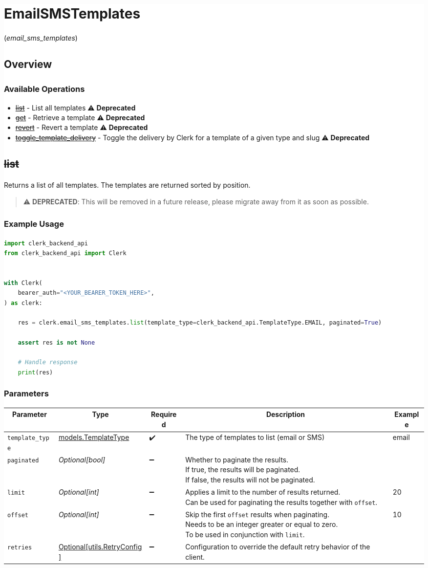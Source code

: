# EmailSMSTemplates
(*email_sms_templates*)

## Overview

### Available Operations

* [~~list~~](#list) - List all templates :warning: **Deprecated**
* [~~get~~](#get) - Retrieve a template :warning: **Deprecated**
* [~~revert~~](#revert) - Revert a template :warning: **Deprecated**
* [~~toggle_template_delivery~~](#toggle_template_delivery) - Toggle the delivery by Clerk for a template of a given type and slug :warning: **Deprecated**

## ~~list~~

Returns a list of all templates.
The templates are returned sorted by position.

> :warning: **DEPRECATED**: This will be removed in a future release, please migrate away from it as soon as possible.

### Example Usage

```python
import clerk_backend_api
from clerk_backend_api import Clerk


with Clerk(
    bearer_auth="<YOUR_BEARER_TOKEN_HERE>",
) as clerk:

    res = clerk.email_sms_templates.list(template_type=clerk_backend_api.TemplateType.EMAIL, paginated=True)

    assert res is not None

    # Handle response
    print(res)

```

### Parameters

| Parameter                                                                                                                                 | Type                                                                                                                                      | Required                                                                                                                                  | Description                                                                                                                               | Example                                                                                                                                   |
| ----------------------------------------------------------------------------------------------------------------------------------------- | ----------------------------------------------------------------------------------------------------------------------------------------- | ----------------------------------------------------------------------------------------------------------------------------------------- | ----------------------------------------------------------------------------------------------------------------------------------------- | ----------------------------------------------------------------------------------------------------------------------------------------- |
| `template_type`                                                                                                                           | [models.TemplateType](../../models/templatetype.md)                                                                                       | :heavy_check_mark:                                                                                                                        | The type of templates to list (email or SMS)                                                                                              | email                                                                                                                                     |
| `paginated`                                                                                                                               | *Optional[bool]*                                                                                                                          | :heavy_minus_sign:                                                                                                                        | Whether to paginate the results.<br/>If true, the results will be paginated.<br/>If false, the results will not be paginated.             |                                                                                                                                           |
| `limit`                                                                                                                                   | *Optional[int]*                                                                                                                           | :heavy_minus_sign:                                                                                                                        | Applies a limit to the number of results returned.<br/>Can be used for paginating the results together with `offset`.                     | 20                                                                                                                                        |
| `offset`                                                                                                                                  | *Optional[int]*                                                                                                                           | :heavy_minus_sign:                                                                                                                        | Skip the first `offset` results when paginating.<br/>Needs to be an integer greater or equal to zero.<br/>To be used in conjunction with `limit`. | 10                                                                                                                                        |
| `retries`                                                                                                                                 | [Optional[utils.RetryConfig]](../../models/utils/retryconfig.md)                                                                          | :heavy_minus_sign:                                                                                                                        | Configuration to override the default retry behavior of the client.                                                                       |                                                                                                                                           |
